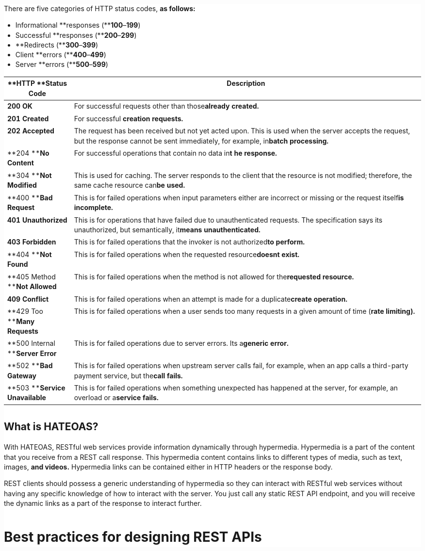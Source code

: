 There are five categories of HTTP status codes, **as follows:**

* Informational **responses (****100**–**199**)
* Successful **responses (****200**–**299**)
* **Redirects (****300**–**399**)
* Client **errors (****400**–**499**)
* Server **errors (****500**–**599**)


| **HTTP ****Status Code**          | **Description**                                                                                                                                                                           |
| --------------------------------------- | ----------------------------------------------------------------------------------------------------------------------------------------------------------------------------------------------- |
| **200 OK**                        | For successful requests other than those**already created.**                                                                                                                              |
| **201 Created**                   | For successful **creation requests.**                                                                                                                                                    |
| **202 Accepted**                  | The request has been received but not yet acted upon. This is used when the server accepts the request, but the response cannot be sent immediately, for example, in**batch processing.** |
| **204 ****No Content**            | For successful operations that contain no data in**t he response.**                                                                                                                       |
| **304 ****Not Modified**          | This is used for caching. The server responds to the client that the resource is not modified; therefore, the same cache resource can**be used.**                                         |
| **400 ****Bad Request**           | This is for failed operations when input parameters either are incorrect or missing or the request itself**is incomplete.**                                                               |
| **401 Unauthorized**              | This is for operations that have failed due to unauthenticated requests. The specification says its unauthorized, but semantically, it**means unauthenticated.**                          |
| **403 Forbidden**                 | This is for failed operations that the invoker is not authorized**to perform.**                                                                                                           |
| **404 ****Not Found**             | This is for failed operations when the requested resource**doesnt exist.**                                                                                                                |
| **405 Method ****Not Allowed**    | This is for failed operations when the method is not allowed for the**requested resource.**                                                                                               |
| **409 Conflict**                  | This is for failed operations when an attempt is made for a duplicate**create operation.**                                                                                                |
| **429 Too ****Many Requests**     | This is for failed operations when a user sends too many requests in a given amount of time (**rate limiting).**                                                                          |
| **500 Internal ****Server Error** | This is for failed operations due to server errors. Its a**generic error.**                                                                                                               |
| **502 ****Bad Gateway**           | This is for failed operations when upstream server calls fail, for example, when an app calls a third-party payment service, but the**call fails.**                                       |
| **503 ****Service Unavailable**   | This is for failed operations when something unexpected has happened at the server, for example, an overload or a**service fails.**                                                       |


##  What is HATEOAS?

With HATEOAS, RESTful web services provide information dynamically through hypermedia. Hypermedia is a part of the content that you receive from a REST call response. This hypermedia content contains links to different types of media, such as text, images, **and videos.** Hypermedia links can be contained either in HTTP headers or the response body.

REST clients should possess a generic understanding of hypermedia so they can interact with RESTful web services without having any specific knowledge of how to interact with the server. You just call any static REST API endpoint, and you will receive the dynamic links as a part of the response to interact further.

# Best practices for designing REST APIs
